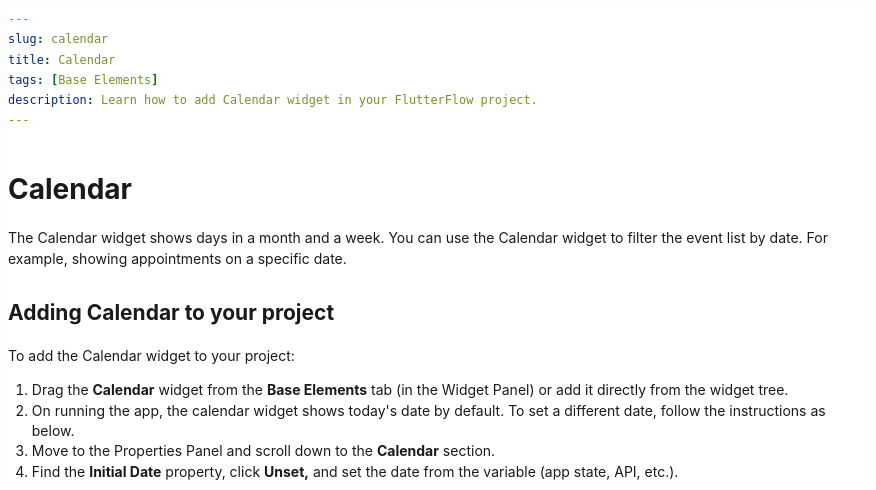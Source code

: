 ```yaml
---
slug: calendar
title: Calendar
tags: [Base Elements]
description: Learn how to add Calendar widget in your FlutterFlow project.
---
```


# Calendar
The Calendar widget shows days in a month and a week. You can use the Calendar widget to filter the event list by date. For example, showing appointments on a specific date.


## Adding Calendar to your project

To add the Calendar widget to your project:

1. Drag the **Calendar** widget from the **Base Elements** tab (in the Widget Panel) or add it directly from the widget tree.
2. On running the app, the calendar widget shows today's date by default. To set a different date, follow the instructions as below.
3. Move to the Properties Panel and scroll down to the **Calendar** section.
4. Find the **Initial Date** property, click **Unset,** and set the date from the variable (app state, API, etc.).

<div style={{
    position: 'relative',
    paddingBottom: 'calc(56.67989417989418% + 41px)', // Keeps the aspect ratio and additional padding
    height: 0,
    width: '100%'}}>
    <iframe 
        src="https://demo.arcade.software/1GJn5refWUefIpiVeOJH?embed&show_copy_link=true"
        title=""
        style={{
            position: 'absolute',
            top: 0,
            left: 0,
            width: '100%',
            height: '100%',
            colorScheme: 'light'
        }}
        frameborder="0"
        loading="lazy"
        webkitAllowFullScreen
        mozAllowFullScreen
        allowFullScreen
        allow="clipboard-write">
    </iframe>
</div>
<p></p>

